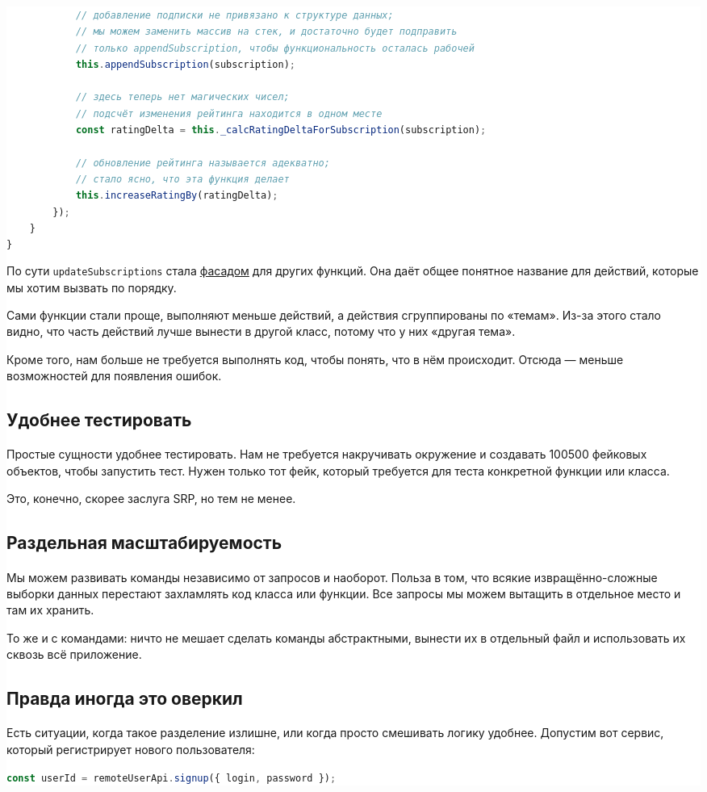 ```js
			// добавление подписки не привязано к структуре данных;
			// мы можем заменить массив на стек, и достаточно будет подправить
			// только appendSubscription, чтобы функциональность осталась рабочей
			this.appendSubscription(subscription);

			// здесь теперь нет магических чисел;
			// подсчёт изменения рейтинга находится в одном месте
			const ratingDelta = this._calcRatingDeltaForSubscription(subscription);

			// обновление рейтинга называется адекватно;
			// стало ясно, что эта функция делает
			this.increaseRatingBy(ratingDelta);
		});
	}
}
```

По сути `updateSubscriptions` стала [фасадом](https://github.com/kamranahmedse/design-patterns-for-humans#-facade) для других функций. Она даёт общее понятное название для действий, которые мы хотим вызвать по порядку.

Сами функции стали проще, выполняют меньше действий, а действия сгруппированы по «темам». Из-за этого стало видно, что часть действий лучше вынести в другой класс, потому что у них «другая тема».

Кроме того, нам больше не требуется выполнять код, чтобы понять, что в нём происходит. Отсюда — меньше возможностей для появления ошибок.

## Удобнее тестировать

Простые сущности удобнее тестировать. Нам не требуется накручивать окружение и создавать 100500 фейковых объектов, чтобы запустить тест. Нужен только тот фейк, который требуется для теста конкретной функции или класса.

Это, конечно, скорее заслуга SRP, но тем не менее.

## Раздельная масштабируемость

Мы можем развивать команды независимо от запросов и наоборот. Польза в том, что всякие извращённо-сложные выборки данных перестают захламлять код класса или функции. Все запросы мы можем вытащить в отдельное место и там их хранить.

То же и с командами: ничто не мешает сделать команды абстрактными, вынести их в отдельный файл и использовать их сквозь всё приложение.

## Правда иногда это оверкил

Есть ситуации, когда такое разделение излишне, или когда просто смешивать логику удобнее. Допустим вот сервис, который регистрирует нового пользователя:

```js
const userId = remoteUserApi.signup({ login, password });
```
